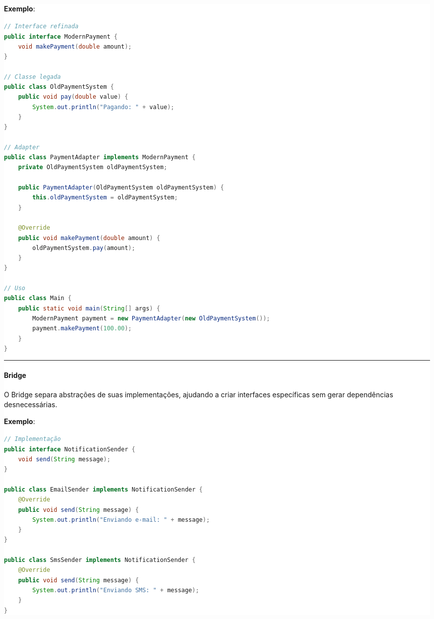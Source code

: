 **Exemplo**:  

```java
// Interface refinada
public interface ModernPayment {
    void makePayment(double amount);
}

// Classe legada
public class OldPaymentSystem {
    public void pay(double value) {
        System.out.println("Pagando: " + value);
    }
}

// Adapter
public class PaymentAdapter implements ModernPayment {
    private OldPaymentSystem oldPaymentSystem;

    public PaymentAdapter(OldPaymentSystem oldPaymentSystem) {
        this.oldPaymentSystem = oldPaymentSystem;
    }

    @Override
    public void makePayment(double amount) {
        oldPaymentSystem.pay(amount);
    }
}

// Uso
public class Main {
    public static void main(String[] args) {
        ModernPayment payment = new PaymentAdapter(new OldPaymentSystem());
        payment.makePayment(100.00);
    }
}
```

---

#### **Bridge**  

O Bridge separa abstrações de suas implementações, ajudando a criar interfaces específicas sem gerar dependências desnecessárias.  

**Exemplo**:  

```java
// Implementação
public interface NotificationSender {
    void send(String message);
}

public class EmailSender implements NotificationSender {
    @Override
    public void send(String message) {
        System.out.println("Enviando e-mail: " + message);
    }
}

public class SmsSender implements NotificationSender {
    @Override
    public void send(String message) {
        System.out.println("Enviando SMS: " + message);
    }
}
```